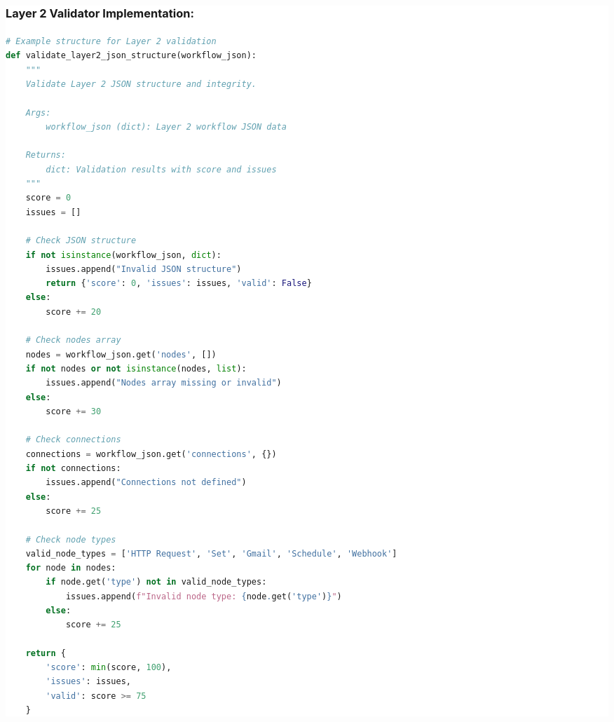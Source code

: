 ### **Layer 2 Validator Implementation:**
```python
# Example structure for Layer 2 validation
def validate_layer2_json_structure(workflow_json):
    """
    Validate Layer 2 JSON structure and integrity.
    
    Args:
        workflow_json (dict): Layer 2 workflow JSON data
        
    Returns:
        dict: Validation results with score and issues
    """
    score = 0
    issues = []
    
    # Check JSON structure
    if not isinstance(workflow_json, dict):
        issues.append("Invalid JSON structure")
        return {'score': 0, 'issues': issues, 'valid': False}
    else:
        score += 20
    
    # Check nodes array
    nodes = workflow_json.get('nodes', [])
    if not nodes or not isinstance(nodes, list):
        issues.append("Nodes array missing or invalid")
    else:
        score += 30
    
    # Check connections
    connections = workflow_json.get('connections', {})
    if not connections:
        issues.append("Connections not defined")
    else:
        score += 25
    
    # Check node types
    valid_node_types = ['HTTP Request', 'Set', 'Gmail', 'Schedule', 'Webhook']
    for node in nodes:
        if node.get('type') not in valid_node_types:
            issues.append(f"Invalid node type: {node.get('type')}")
        else:
            score += 25
    
    return {
        'score': min(score, 100),
        'issues': issues,
        'valid': score >= 75
    }
```
